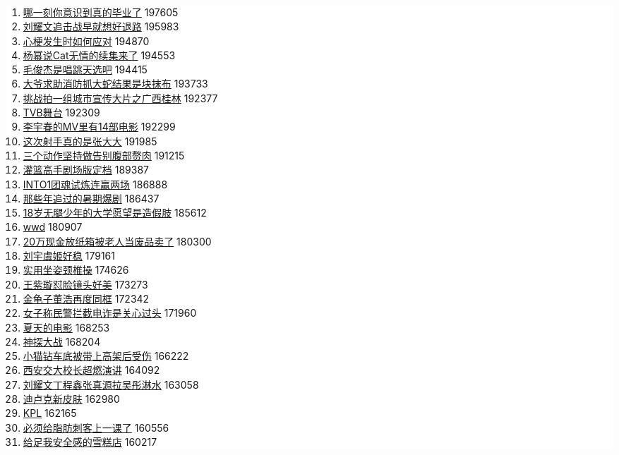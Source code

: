 1. [哪一刻你意识到真的毕业了](https://s.weibo.com/weibo?q=%23%E5%93%AA%E4%B8%80%E5%88%BB%E4%BD%A0%E6%84%8F%E8%AF%86%E5%88%B0%E7%9C%9F%E7%9A%84%E6%AF%95%E4%B8%9A%E4%BA%86%23&Refer=top) 197605
1. [刘耀文追击战早就想好退路](https://s.weibo.com/weibo?q=%23%E5%88%98%E8%80%80%E6%96%87%E8%BF%BD%E5%87%BB%E6%88%98%E6%97%A9%E5%B0%B1%E6%83%B3%E5%A5%BD%E9%80%80%E8%B7%AF%23&Refer=top) 195983
1. [心梗发生时如何应对](https://s.weibo.com/weibo?q=%23%E5%BF%83%E6%A2%97%E5%8F%91%E7%94%9F%E6%97%B6%E5%A6%82%E4%BD%95%E5%BA%94%E5%AF%B9%23&Refer=top) 194870
1. [杨幂说Cat无情的续集来了](https://s.weibo.com/weibo?q=%23%E6%9D%A8%E5%B9%82%E8%AF%B4Cat%E6%97%A0%E6%83%85%E7%9A%84%E7%BB%AD%E9%9B%86%E6%9D%A5%E4%BA%86%23&Refer=top) 194553
1. [毛俊杰是唱跳天选吧](https://s.weibo.com/weibo?q=%23%E6%AF%9B%E4%BF%8A%E6%9D%B0%E6%98%AF%E5%94%B1%E8%B7%B3%E5%A4%A9%E9%80%89%E5%90%A7%23&Refer=top) 194415
1. [大爷求助消防抓大蛇结果是块抹布](https://s.weibo.com/weibo?q=%23%E5%A4%A7%E7%88%B7%E6%B1%82%E5%8A%A9%E6%B6%88%E9%98%B2%E6%8A%93%E5%A4%A7%E8%9B%87%E7%BB%93%E6%9E%9C%E6%98%AF%E5%9D%97%E6%8A%B9%E5%B8%83%23&Refer=top) 193733
1. [挑战拍一组城市宣传大片之广西桂林](https://s.weibo.com/weibo?q=%E6%8C%91%E6%88%98%E6%8B%8D%E4%B8%80%E7%BB%84%E5%9F%8E%E5%B8%82%E5%AE%A3%E4%BC%A0%E5%A4%A7%E7%89%87%E4%B9%8B%E5%B9%BF%E8%A5%BF%E6%A1%82%E6%9E%97&Refer=top) 192377
1. [TVB舞台](https://s.weibo.com/weibo?q=TVB%E8%88%9E%E5%8F%B0&Refer=top) 192309
1. [李宇春的MV里有14部电影](https://s.weibo.com/weibo?q=%23%E6%9D%8E%E5%AE%87%E6%98%A5%E7%9A%84MV%E9%87%8C%E6%9C%8914%E9%83%A8%E7%94%B5%E5%BD%B1%23&Refer=top) 192299
1. [这次射手真的是张大大](https://s.weibo.com/weibo?q=%23%E8%BF%99%E6%AC%A1%E5%B0%84%E6%89%8B%E7%9C%9F%E7%9A%84%E6%98%AF%E5%BC%A0%E5%A4%A7%E5%A4%A7%23&Refer=top) 191985
1. [三个动作坚持做告别腹部赘肉](https://s.weibo.com/weibo?q=%23%E4%B8%89%E4%B8%AA%E5%8A%A8%E4%BD%9C%E5%9D%9A%E6%8C%81%E5%81%9A%E5%91%8A%E5%88%AB%E8%85%B9%E9%83%A8%E8%B5%98%E8%82%89%23&Refer=top) 191215
1. [灌篮高手剧场版定档](https://s.weibo.com/weibo?q=%23%E7%81%8C%E7%AF%AE%E9%AB%98%E6%89%8B%E5%89%A7%E5%9C%BA%E7%89%88%E5%AE%9A%E6%A1%A3%23&Refer=top) 189387
1. [INTO1团魂试炼连赢两场](https://s.weibo.com/weibo?q=%23INTO1%E5%9B%A2%E9%AD%82%E8%AF%95%E7%82%BC%E8%BF%9E%E8%B5%A2%E4%B8%A4%E5%9C%BA%23&Refer=top) 186888
1. [那些年追过的暑期爆剧](https://s.weibo.com/weibo?q=%E9%82%A3%E4%BA%9B%E5%B9%B4%E8%BF%BD%E8%BF%87%E7%9A%84%E6%9A%91%E6%9C%9F%E7%88%86%E5%89%A7&Refer=top) 186437
1. [18岁无腿少年的大学愿望是造假肢](https://s.weibo.com/weibo?q=%2318%E5%B2%81%E6%97%A0%E8%85%BF%E5%B0%91%E5%B9%B4%E7%9A%84%E5%A4%A7%E5%AD%A6%E6%84%BF%E6%9C%9B%E6%98%AF%E9%80%A0%E5%81%87%E8%82%A2%23&Refer=top) 185612
1. [wwd](https://s.weibo.com/weibo?q=wwd&Refer=top) 180907
1. [20万现金放纸箱被老人当废品卖了](https://s.weibo.com/weibo?q=%2320%E4%B8%87%E7%8E%B0%E9%87%91%E6%94%BE%E7%BA%B8%E7%AE%B1%E8%A2%AB%E8%80%81%E4%BA%BA%E5%BD%93%E5%BA%9F%E5%93%81%E5%8D%96%E4%BA%86%23&Refer=top) 180300
1. [刘宇虞姬好稳](https://s.weibo.com/weibo?q=%E5%88%98%E5%AE%87%E8%99%9E%E5%A7%AC%E5%A5%BD%E7%A8%B3&Refer=top) 179161
1. [实用坐姿颈椎操](https://s.weibo.com/weibo?q=%23%E5%AE%9E%E7%94%A8%E5%9D%90%E5%A7%BF%E9%A2%88%E6%A4%8E%E6%93%8D%23&Refer=top) 174626
1. [王紫璇怼脸镜头好美](https://s.weibo.com/weibo?q=%23%E7%8E%8B%E7%B4%AB%E7%92%87%E6%80%BC%E8%84%B8%E9%95%9C%E5%A4%B4%E5%A5%BD%E7%BE%8E%23&Refer=top) 173273
1. [金龟子董浩再度同框](https://s.weibo.com/weibo?q=%23%E9%87%91%E9%BE%9F%E5%AD%90%E8%91%A3%E6%B5%A9%E5%86%8D%E5%BA%A6%E5%90%8C%E6%A1%86%23&Refer=top) 172342
1. [女子称民警拦截电诈是关心过头](https://s.weibo.com/weibo?q=%23%E5%A5%B3%E5%AD%90%E7%A7%B0%E6%B0%91%E8%AD%A6%E6%8B%A6%E6%88%AA%E7%94%B5%E8%AF%88%E6%98%AF%E5%85%B3%E5%BF%83%E8%BF%87%E5%A4%B4%23&Refer=top) 171960
1. [夏天的电影](https://s.weibo.com/weibo?q=%23%E5%A4%8F%E5%A4%A9%E7%9A%84%E7%94%B5%E5%BD%B1%23&Refer=top) 168253
1. [神探大战](https://s.weibo.com/weibo?q=%E7%A5%9E%E6%8E%A2%E5%A4%A7%E6%88%98&Refer=top) 168204
1. [小猫钻车底被带上高架后受伤](https://s.weibo.com/weibo?q=%23%E5%B0%8F%E7%8C%AB%E9%92%BB%E8%BD%A6%E5%BA%95%E8%A2%AB%E5%B8%A6%E4%B8%8A%E9%AB%98%E6%9E%B6%E5%90%8E%E5%8F%97%E4%BC%A4%23&Refer=top) 166222
1. [西安交大校长超燃演讲](https://s.weibo.com/weibo?q=%23%E8%A5%BF%E5%AE%89%E4%BA%A4%E5%A4%A7%E6%A0%A1%E9%95%BF%E8%B6%85%E7%87%83%E6%BC%94%E8%AE%B2%23&Refer=top) 164092
1. [刘耀文丁程鑫张真源拉吴彤淋水](https://s.weibo.com/weibo?q=%23%E5%88%98%E8%80%80%E6%96%87%E4%B8%81%E7%A8%8B%E9%91%AB%E5%BC%A0%E7%9C%9F%E6%BA%90%E6%8B%89%E5%90%B4%E5%BD%A4%E6%B7%8B%E6%B0%B4%23&Refer=top) 163058
1. [迪卢克新皮肤](https://s.weibo.com/weibo?q=%23%E8%BF%AA%E5%8D%A2%E5%85%8B%E6%96%B0%E7%9A%AE%E8%82%A4%23&Refer=top) 162980
1. [KPL](https://s.weibo.com/weibo?q=KPL&Refer=top) 162165
1. [必须给脂肪刺客上一课了](https://s.weibo.com/weibo?q=%23%E5%BF%85%E9%A1%BB%E7%BB%99%E8%84%82%E8%82%AA%E5%88%BA%E5%AE%A2%E4%B8%8A%E4%B8%80%E8%AF%BE%E4%BA%86%23&Refer=top) 160556
1. [给足我安全感的雪糕店](https://s.weibo.com/weibo?q=%23%E7%BB%99%E8%B6%B3%E6%88%91%E5%AE%89%E5%85%A8%E6%84%9F%E7%9A%84%E9%9B%AA%E7%B3%95%E5%BA%97%23&Refer=top) 160217